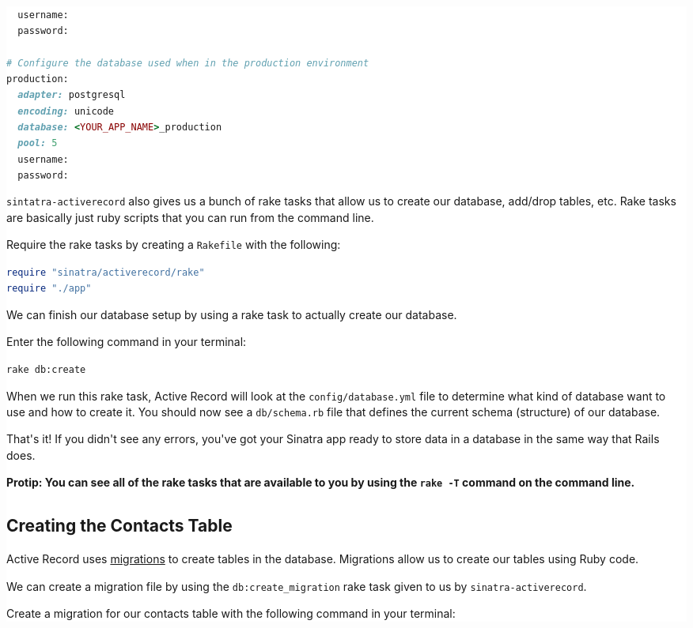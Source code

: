 ```ruby
  username:
  password:

# Configure the database used when in the production environment
production:
  adapter: postgresql
  encoding: unicode
  database: <YOUR_APP_NAME>_production
  pool: 5
  username:
  password:
```

`sintatra-activerecord` also gives us a bunch of rake tasks that allow us to
create our database, add/drop tables, etc. Rake tasks are basically just ruby
scripts that you can run from the command line.

Require the rake tasks by creating a `Rakefile` with the following:

```ruby
require "sinatra/activerecord/rake"
require "./app"
```

We can finish our database setup by using a rake task to actually create our
database.

Enter the following command in your terminal:

```no-highlight
rake db:create
```

When we run this rake task, Active Record will look at the
`config/database.yml` file to determine what kind of database want to use and
how to create it. You should now see a `db/schema.rb` file that defines the
current schema (structure) of our database.

That's it! If you didn't see any errors, you've got your Sinatra app ready to
store data in a database in the same way that Rails does.

**Protip: You can see all of the rake tasks that are available to you by using
the `rake -T` command on the command line.**

## Creating the Contacts Table

Active Record uses [migrations](http://guides.rubyonrails.org/migrations.html#creating-a-migration)
to create tables in the database. Migrations allow us to create our tables using
Ruby code.

We can create a migration file by using the `db:create_migration` rake task given to us by
`sinatra-activerecord`.

Create a migration for our contacts table with the following command in your
terminal:
